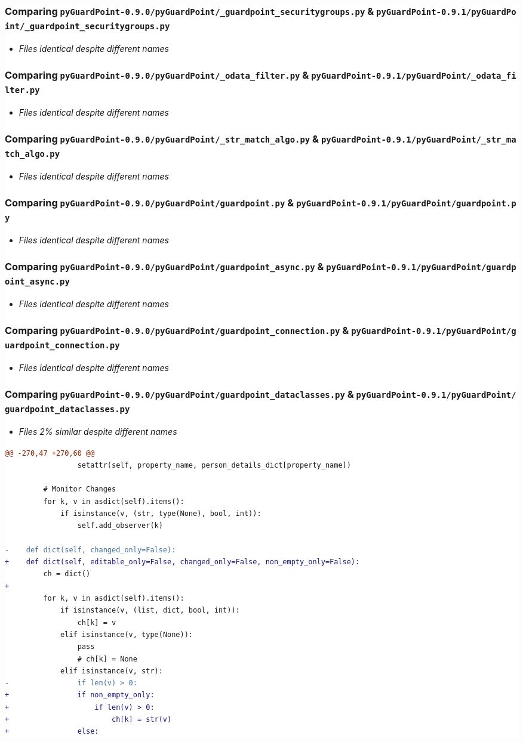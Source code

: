 ### Comparing `pyGuardPoint-0.9.0/pyGuardPoint/_guardpoint_securitygroups.py` & `pyGuardPoint-0.9.1/pyGuardPoint/_guardpoint_securitygroups.py`

 * *Files identical despite different names*

### Comparing `pyGuardPoint-0.9.0/pyGuardPoint/_odata_filter.py` & `pyGuardPoint-0.9.1/pyGuardPoint/_odata_filter.py`

 * *Files identical despite different names*

### Comparing `pyGuardPoint-0.9.0/pyGuardPoint/_str_match_algo.py` & `pyGuardPoint-0.9.1/pyGuardPoint/_str_match_algo.py`

 * *Files identical despite different names*

### Comparing `pyGuardPoint-0.9.0/pyGuardPoint/guardpoint.py` & `pyGuardPoint-0.9.1/pyGuardPoint/guardpoint.py`

 * *Files identical despite different names*

### Comparing `pyGuardPoint-0.9.0/pyGuardPoint/guardpoint_async.py` & `pyGuardPoint-0.9.1/pyGuardPoint/guardpoint_async.py`

 * *Files identical despite different names*

### Comparing `pyGuardPoint-0.9.0/pyGuardPoint/guardpoint_connection.py` & `pyGuardPoint-0.9.1/pyGuardPoint/guardpoint_connection.py`

 * *Files identical despite different names*

### Comparing `pyGuardPoint-0.9.0/pyGuardPoint/guardpoint_dataclasses.py` & `pyGuardPoint-0.9.1/pyGuardPoint/guardpoint_dataclasses.py`

 * *Files 2% similar despite different names*

```diff
@@ -270,47 +270,60 @@
                 setattr(self, property_name, person_details_dict[property_name])
 
         # Monitor Changes
         for k, v in asdict(self).items():
             if isinstance(v, (str, type(None), bool, int)):
                 self.add_observer(k)
 
-    def dict(self, changed_only=False):
+    def dict(self, editable_only=False, changed_only=False, non_empty_only=False):
         ch = dict()
+
         for k, v in asdict(self).items():
             if isinstance(v, (list, dict, bool, int)):
                 ch[k] = v
             elif isinstance(v, type(None)):
                 pass
                 # ch[k] = None
             elif isinstance(v, str):
-                if len(v) > 0:
+                if non_empty_only:
+                    if len(v) > 0:
+                        ch[k] = str(v)
+                else:
```